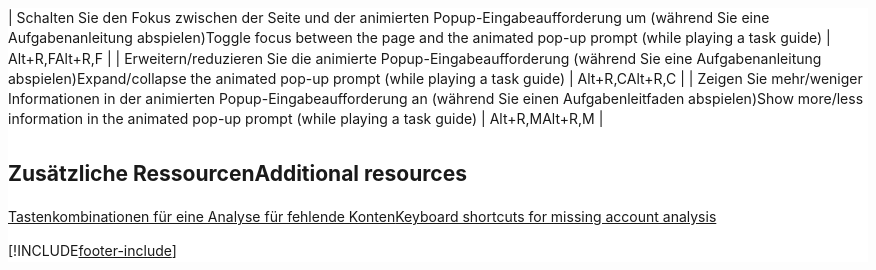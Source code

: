 | <span data-ttu-id="7c7c5-447">Schalten Sie den Fokus zwischen der Seite und der animierten Popup-Eingabeaufforderung um (während Sie eine Aufgabenanleitung abspielen)</span><span class="sxs-lookup"><span data-stu-id="7c7c5-447">Toggle focus between the page and the animated pop-up prompt (while playing a task guide)</span></span> | <span data-ttu-id="7c7c5-448">Alt+R,F</span><span class="sxs-lookup"><span data-stu-id="7c7c5-448">Alt+R,F</span></span>               |
| <span data-ttu-id="7c7c5-449">Erweitern/reduzieren Sie die animierte Popup-Eingabeaufforderung (während Sie eine Aufgabenanleitung abspielen)</span><span class="sxs-lookup"><span data-stu-id="7c7c5-449">Expand/collapse the animated pop-up prompt (while playing a task guide)</span></span>              | <span data-ttu-id="7c7c5-450">Alt+R,C</span><span class="sxs-lookup"><span data-stu-id="7c7c5-450">Alt+R,C</span></span>                    |
| <span data-ttu-id="7c7c5-451">Zeigen Sie mehr/weniger Informationen in der animierten Popup-Eingabeaufforderung an (während Sie einen Aufgabenleitfaden abspielen)</span><span class="sxs-lookup"><span data-stu-id="7c7c5-451">Show more/less information in the animated pop-up prompt (while playing a task guide)</span></span> | <span data-ttu-id="7c7c5-452">Alt+R,M</span><span class="sxs-lookup"><span data-stu-id="7c7c5-452">Alt+R,M</span></span>                    |

## <a name="additional-resources"></a><span data-ttu-id="7c7c5-453">Zusätzliche Ressourcen</span><span class="sxs-lookup"><span data-stu-id="7c7c5-453">Additional resources</span></span>

[<span data-ttu-id="7c7c5-454">Tastenkombinationen für eine Analyse für fehlende Konten</span><span class="sxs-lookup"><span data-stu-id="7c7c5-454">Keyboard shortcuts for missing account analysis</span></span>](../../../finance/general-ledger/financial-reporting-keyboard-shortcuts.md)



[!INCLUDE[footer-include](../../../includes/footer-banner.md)]
